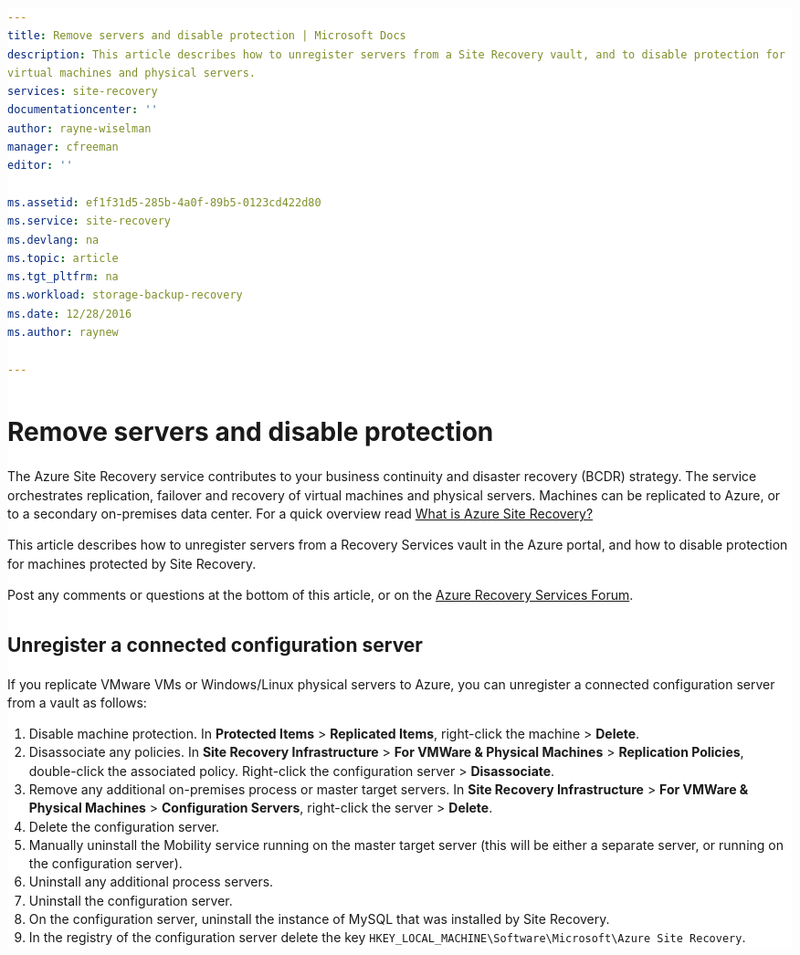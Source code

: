 ```yaml
---
title: Remove servers and disable protection | Microsoft Docs
description: This article describes how to unregister servers from a Site Recovery vault, and to disable protection for virtual machines and physical servers.
services: site-recovery
documentationcenter: ''
author: rayne-wiselman
manager: cfreeman
editor: ''

ms.assetid: ef1f31d5-285b-4a0f-89b5-0123cd422d80
ms.service: site-recovery
ms.devlang: na
ms.topic: article
ms.tgt_pltfrm: na
ms.workload: storage-backup-recovery
ms.date: 12/28/2016
ms.author: raynew

---
```


# Remove servers and disable protection

The Azure Site Recovery service contributes to your business continuity and disaster recovery (BCDR) strategy. The service orchestrates replication, failover and recovery of virtual machines and physical servers. Machines can be replicated to Azure, or to a secondary on-premises data center. For a quick overview read [What is Azure Site Recovery?](site-recovery-overview.md)

This article describes how to unregister servers from a Recovery Services vault in the Azure portal, and how to disable protection for machines protected by Site Recovery.

Post any comments or questions at the bottom of this article, or on the [Azure Recovery Services Forum](https://social.msdn.microsoft.com/forums/azure/home?forum=hypervrecovmgr).

## Unregister a connected configuration server

If you replicate VMware VMs or Windows/Linux physical servers to Azure, you can unregister a connected configuration server from a vault as follows:

1. Disable machine protection. In **Protected Items** > **Replicated Items**, right-click the machine > **Delete**.
2. Disassociate any policies. In **Site Recovery Infrastructure** > **For VMWare & Physical Machines** > **Replication Policies**, double-click the associated policy. Right-click the configuration server > **Disassociate**.
3. Remove any additional on-premises process or master target servers. In **Site Recovery Infrastructure** > **For VMWare & Physical Machines** > **Configuration Servers**, right-click the server > **Delete**.
4. Delete the configuration server.
5. Manually uninstall the Mobility service running on the master target server (this will be either a separate server, or running on the configuration server).
6. Uninstall any additional process servers.
7. Uninstall the configuration server.
8. On the configuration server, uninstall the instance of MySQL that was installed by Site Recovery.
9. In the registry of the configuration server delete the key ``HKEY_LOCAL_MACHINE\Software\Microsoft\Azure Site Recovery``.
